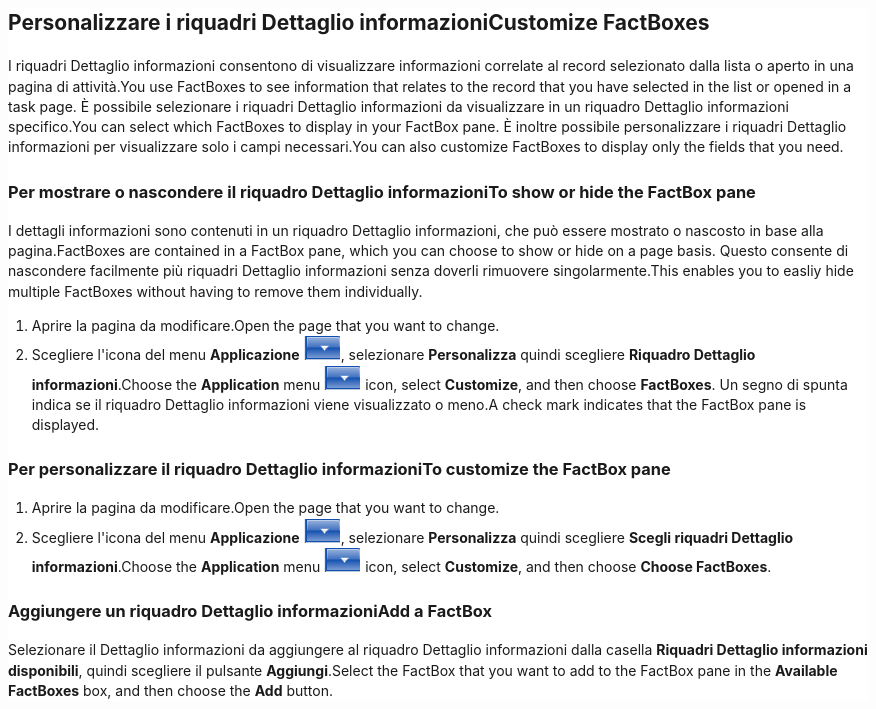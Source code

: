 ## <a name="customize-factboxes"></a><span data-ttu-id="6991c-183">Personalizzare i riquadri Dettaglio informazioni</span><span class="sxs-lookup"><span data-stu-id="6991c-183">Customize FactBoxes</span></span>
<span data-ttu-id="6991c-184">I riquadri Dettaglio informazioni consentono di visualizzare informazioni correlate al record selezionato dalla lista o aperto in una pagina di attività.</span><span class="sxs-lookup"><span data-stu-id="6991c-184">You use FactBoxes to see information that relates to the record that you have selected in the list or opened in a task page.</span></span> <span data-ttu-id="6991c-185">È possibile selezionare i riquadri Dettaglio informazioni da visualizzare in un riquadro Dettaglio informazioni specifico.</span><span class="sxs-lookup"><span data-stu-id="6991c-185">You can select which FactBoxes to display in your FactBox pane.</span></span> <span data-ttu-id="6991c-186">È inoltre possibile personalizzare i riquadri Dettaglio informazioni per visualizzare solo i campi necessari.</span><span class="sxs-lookup"><span data-stu-id="6991c-186">You can also customize FactBoxes to display only the fields that you need.</span></span>  
  
### <a name="to-show-or-hide-the-factbox-pane"></a><span data-ttu-id="6991c-187">Per mostrare o nascondere il riquadro Dettaglio informazioni</span><span class="sxs-lookup"><span data-stu-id="6991c-187">To show or hide the FactBox pane</span></span>
<span data-ttu-id="6991c-188">I dettagli informazioni sono contenuti in un riquadro Dettaglio informazioni, che può essere mostrato o nascosto in base alla pagina.</span><span class="sxs-lookup"><span data-stu-id="6991c-188">FactBoxes are contained in a FactBox pane, which you can choose to show or hide on a page basis.</span></span> <span data-ttu-id="6991c-189">Questo consente di nascondere facilmente più riquadri Dettaglio informazioni senza doverli rimuovere singolarmente.</span><span class="sxs-lookup"><span data-stu-id="6991c-189">This enables you to easliy hide multiple FactBoxes without having to remove them individually.</span></span> 

1.  <span data-ttu-id="6991c-190">Aprire la pagina da modificare.</span><span class="sxs-lookup"><span data-stu-id="6991c-190">Open the page that you want to change.</span></span> 
2.  <span data-ttu-id="6991c-191">Scegliere l'icona del menu **Applicazione** ![Pulsante menu Applicazione nella barra dei menu](media/applicationmenuicon.png "ApplicationMenuIcon"), selezionare **Personalizza** quindi scegliere **Riquadro Dettaglio informazioni**.</span><span class="sxs-lookup"><span data-stu-id="6991c-191">Choose the **Application** menu ![Application Menu button in menu bar](media/applicationmenuicon.png "ApplicationMenuIcon") icon, select **Customize**, and then choose **FactBoxes**.</span></span> <span data-ttu-id="6991c-192">Un segno di spunta indica se il riquadro Dettaglio informazioni viene visualizzato o meno.</span><span class="sxs-lookup"><span data-stu-id="6991c-192">A check mark indicates that the FactBox pane is displayed.</span></span>  

### <a name="to-customize-the-factbox-pane"></a><span data-ttu-id="6991c-193">Per personalizzare il riquadro Dettaglio informazioni</span><span class="sxs-lookup"><span data-stu-id="6991c-193">To customize the FactBox pane</span></span>  
1.  <span data-ttu-id="6991c-194">Aprire la pagina da modificare.</span><span class="sxs-lookup"><span data-stu-id="6991c-194">Open the page that you want to change.</span></span> 
2.  <span data-ttu-id="6991c-195">Scegliere l'icona del menu **Applicazione** ![Pulsante menu Applicazione nella barra dei menu](media/applicationmenuicon.png "ApplicationMenuIcon"), selezionare **Personalizza** quindi scegliere **Scegli riquadri Dettaglio informazioni**.</span><span class="sxs-lookup"><span data-stu-id="6991c-195">Choose the **Application** menu ![Application Menu button in menu bar](media/applicationmenuicon.png "ApplicationMenuIcon") icon, select **Customize**, and then choose **Choose FactBoxes**.</span></span>  
    
### <a name="add-a-factbox"></a><span data-ttu-id="6991c-196">Aggiungere un riquadro Dettaglio informazioni</span><span class="sxs-lookup"><span data-stu-id="6991c-196">Add a FactBox</span></span>  
  
<span data-ttu-id="6991c-197">Selezionare il Dettaglio informazioni da aggiungere al riquadro Dettaglio informazioni dalla casella **Riquadri Dettaglio informazioni disponibili**, quindi scegliere il pulsante **Aggiungi**.</span><span class="sxs-lookup"><span data-stu-id="6991c-197">Select the FactBox that you want to add to the FactBox pane in the **Available FactBoxes** box, and then choose the **Add** button.</span></span>  
  